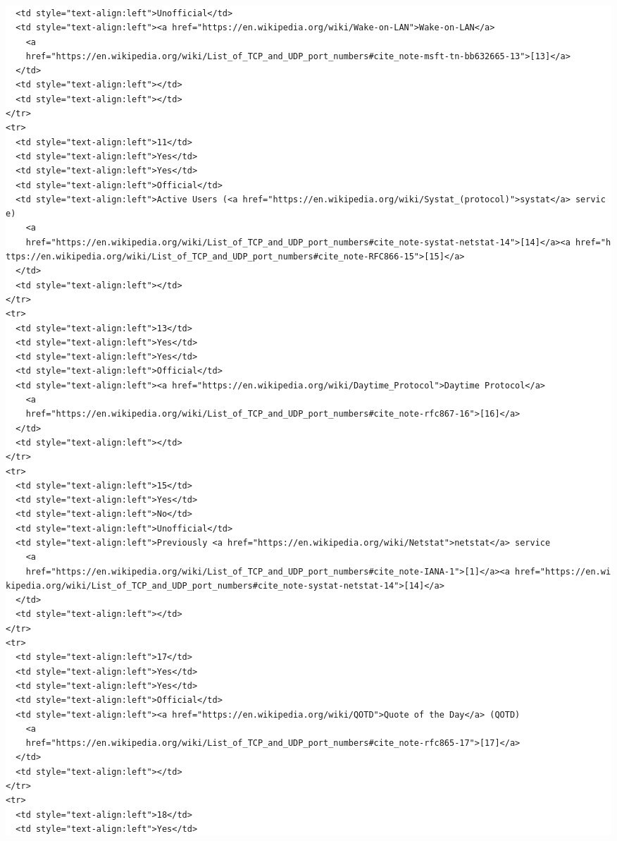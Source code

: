       <td style="text-align:left">Unofficial</td>
      <td style="text-align:left"><a href="https://en.wikipedia.org/wiki/Wake-on-LAN">Wake-on-LAN</a> 
        <a
        href="https://en.wikipedia.org/wiki/List_of_TCP_and_UDP_port_numbers#cite_note-msft-tn-bb632665-13">[13]</a>
      </td>
      <td style="text-align:left"></td>
      <td style="text-align:left"></td>
    </tr>
    <tr>
      <td style="text-align:left">11</td>
      <td style="text-align:left">Yes</td>
      <td style="text-align:left">Yes</td>
      <td style="text-align:left">Official</td>
      <td style="text-align:left">Active Users (<a href="https://en.wikipedia.org/wiki/Systat_(protocol)">systat</a> service)
        <a
        href="https://en.wikipedia.org/wiki/List_of_TCP_and_UDP_port_numbers#cite_note-systat-netstat-14">[14]</a><a href="https://en.wikipedia.org/wiki/List_of_TCP_and_UDP_port_numbers#cite_note-RFC866-15">[15]</a>
      </td>
      <td style="text-align:left"></td>
    </tr>
    <tr>
      <td style="text-align:left">13</td>
      <td style="text-align:left">Yes</td>
      <td style="text-align:left">Yes</td>
      <td style="text-align:left">Official</td>
      <td style="text-align:left"><a href="https://en.wikipedia.org/wiki/Daytime_Protocol">Daytime Protocol</a> 
        <a
        href="https://en.wikipedia.org/wiki/List_of_TCP_and_UDP_port_numbers#cite_note-rfc867-16">[16]</a>
      </td>
      <td style="text-align:left"></td>
    </tr>
    <tr>
      <td style="text-align:left">15</td>
      <td style="text-align:left">Yes</td>
      <td style="text-align:left">No</td>
      <td style="text-align:left">Unofficial</td>
      <td style="text-align:left">Previously <a href="https://en.wikipedia.org/wiki/Netstat">netstat</a> service
        <a
        href="https://en.wikipedia.org/wiki/List_of_TCP_and_UDP_port_numbers#cite_note-IANA-1">[1]</a><a href="https://en.wikipedia.org/wiki/List_of_TCP_and_UDP_port_numbers#cite_note-systat-netstat-14">[14]</a>
      </td>
      <td style="text-align:left"></td>
    </tr>
    <tr>
      <td style="text-align:left">17</td>
      <td style="text-align:left">Yes</td>
      <td style="text-align:left">Yes</td>
      <td style="text-align:left">Official</td>
      <td style="text-align:left"><a href="https://en.wikipedia.org/wiki/QOTD">Quote of the Day</a> (QOTD)
        <a
        href="https://en.wikipedia.org/wiki/List_of_TCP_and_UDP_port_numbers#cite_note-rfc865-17">[17]</a>
      </td>
      <td style="text-align:left"></td>
    </tr>
    <tr>
      <td style="text-align:left">18</td>
      <td style="text-align:left">Yes</td>
